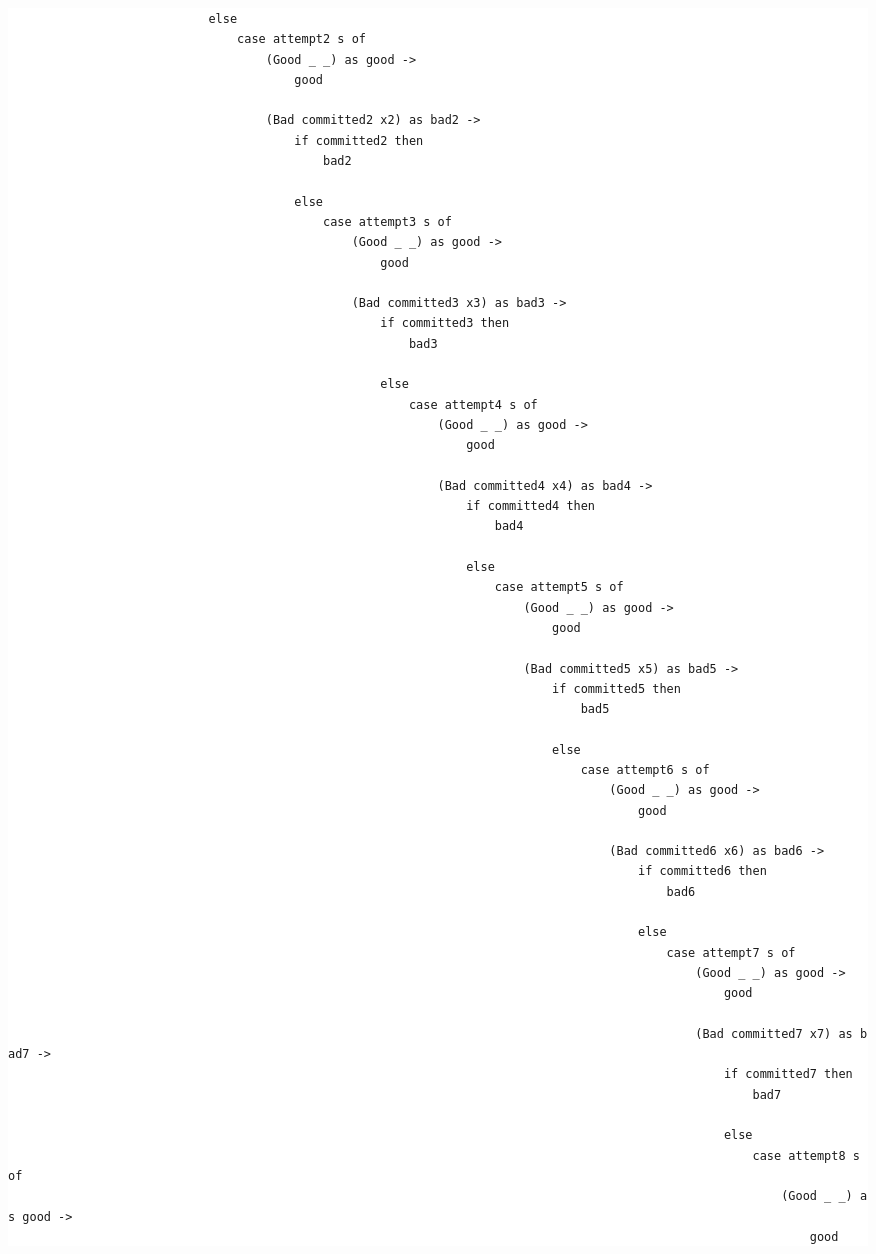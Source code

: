                                else
                                    case attempt2 s of
                                        (Good _ _) as good ->
                                            good

                                        (Bad committed2 x2) as bad2 ->
                                            if committed2 then
                                                bad2

                                            else
                                                case attempt3 s of
                                                    (Good _ _) as good ->
                                                        good

                                                    (Bad committed3 x3) as bad3 ->
                                                        if committed3 then
                                                            bad3

                                                        else
                                                            case attempt4 s of
                                                                (Good _ _) as good ->
                                                                    good

                                                                (Bad committed4 x4) as bad4 ->
                                                                    if committed4 then
                                                                        bad4

                                                                    else
                                                                        case attempt5 s of
                                                                            (Good _ _) as good ->
                                                                                good

                                                                            (Bad committed5 x5) as bad5 ->
                                                                                if committed5 then
                                                                                    bad5

                                                                                else
                                                                                    case attempt6 s of
                                                                                        (Good _ _) as good ->
                                                                                            good

                                                                                        (Bad committed6 x6) as bad6 ->
                                                                                            if committed6 then
                                                                                                bad6

                                                                                            else
                                                                                                case attempt7 s of
                                                                                                    (Good _ _) as good ->
                                                                                                        good

                                                                                                    (Bad committed7 x7) as bad7 ->
                                                                                                        if committed7 then
                                                                                                            bad7

                                                                                                        else
                                                                                                            case attempt8 s of
                                                                                                                (Good _ _) as good ->
                                                                                                                    good
